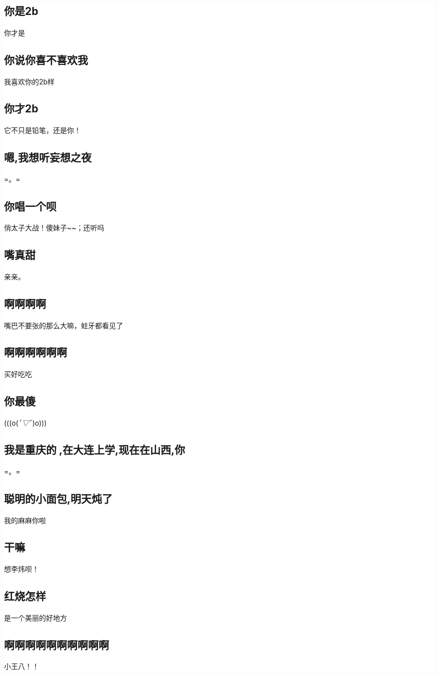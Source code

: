 ## 你是2b
你才是

## 你说你喜不喜欢我
我喜欢你的2b样

## 你才2b
它不只是铅笔，还是你！

## 嗯,我想听妄想之夜
=。=

## 你唱一个呗
俏太子大战！傻妹子~~；还听吗

## 嘴真甜
亲亲。

## 啊啊啊啊
嘴巴不要张的那么大嘛，蛀牙都看见了

## 啊啊啊啊啊啊
买好吃吃

## 你最傻
(((o(*ﾟ▽ﾟ*)o)))

## 我是重庆的 ,在大连上学,现在在山西,你
=。=

## 聪明的小面包,明天炖了
我的麻麻你啦

## 干嘛
想李炜呗！

## 红烧怎样
是一个美丽的好地方

## 啊啊啊啊啊啊啊啊啊啊
小王八！！
